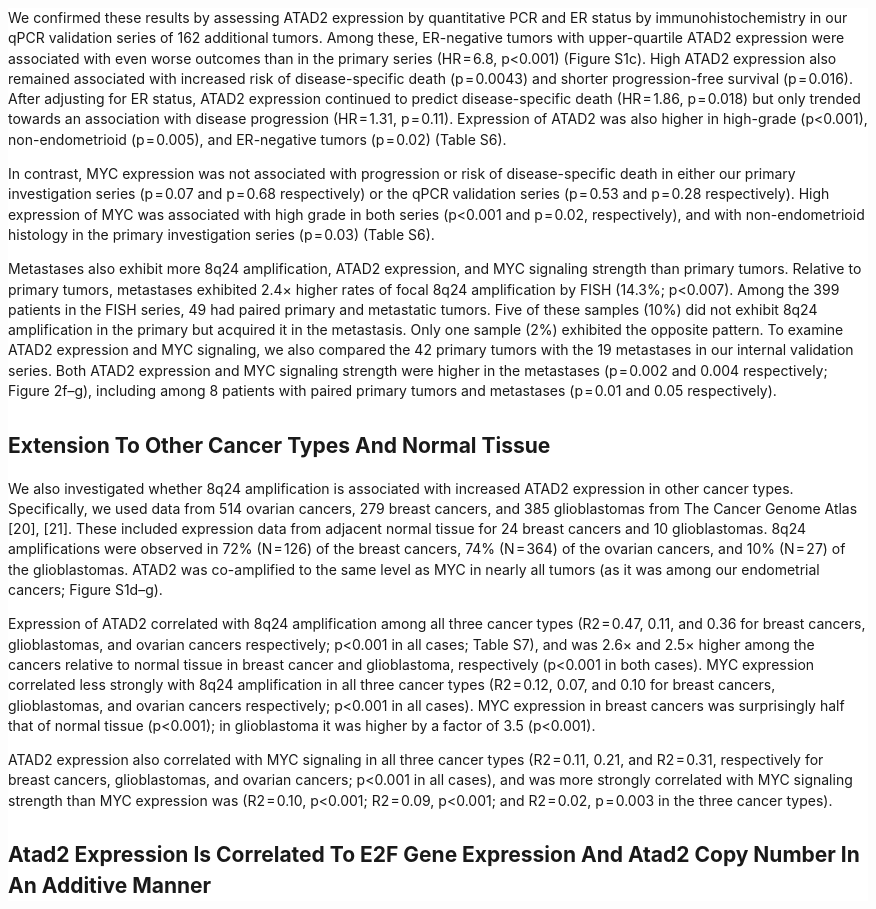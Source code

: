We confirmed these results by assessing ATAD2 expression by quantitative PCR and ER status by immunohistochemistry in our qPCR validation series of 162 additional tumors. Among these, ER-negative tumors with upper-quartile ATAD2 expression were associated with even worse outcomes than in the primary series (HR = 6.8, p<0.001) (Figure S1c). High ATAD2 expression also remained associated with increased risk of disease-specific death (p = 0.0043) and shorter progression-free survival (p = 0.016). After adjusting for ER status, ATAD2 expression continued to predict disease-specific death (HR = 1.86, p = 0.018) but only trended towards an association with disease progression (HR = 1.31, p = 0.11). Expression of ATAD2 was also higher in high-grade (p<0.001), non-endometrioid (p = 0.005), and ER-negative tumors (p = 0.02) (Table S6).

In contrast, MYC expression was not associated with progression or risk of disease-specific death in either our primary investigation series (p = 0.07 and p = 0.68 respectively) or the qPCR validation series (p = 0.53 and p = 0.28 respectively). High expression of MYC was associated with high grade in both series (p<0.001 and p = 0.02, respectively), and with non-endometrioid histology in the primary investigation series (p = 0.03) (Table S6).

Metastases also exhibit more 8q24 amplification, ATAD2 expression, and MYC signaling strength than primary tumors. Relative to primary tumors, metastases exhibited 2.4× higher rates of focal 8q24 amplification by FISH (14.3%; p<0.007). Among the 399 patients in the FISH series, 49 had paired primary and metastatic tumors. Five of these samples (10%) did not exhibit 8q24 amplification in the primary but acquired it in the metastasis. Only one sample (2%) exhibited the opposite pattern. To examine ATAD2 expression and MYC signaling, we also compared the 42 primary tumors with the 19 metastases in our internal validation series. Both ATAD2 expression and MYC signaling strength were higher in the metastases (p = 0.002 and 0.004 respectively; Figure 2f–g), including among 8 patients with paired primary tumors and metastases (p = 0.01 and 0.05 respectively).

## Extension To Other Cancer Types And Normal Tissue

We also investigated whether 8q24 amplification is associated with increased ATAD2 expression in other cancer types. Specifically, we used data from 514 ovarian cancers, 279 breast cancers, and 385 glioblastomas from The Cancer Genome Atlas [20], [21]. These included expression data from adjacent normal tissue for 24 breast cancers and 10 glioblastomas. 8q24 amplifications were observed in 72% (N = 126) of the breast cancers, 74% (N = 364) of the ovarian cancers, and 10% (N = 27) of the glioblastomas. ATAD2 was co-amplified to the same level as MYC in nearly all tumors (as it was among our endometrial cancers; Figure S1d–g).

Expression of ATAD2 correlated with 8q24 amplification among all three cancer types (R2 = 0.47, 0.11, and 0.36 for breast cancers, glioblastomas, and ovarian cancers respectively; p<0.001 in all cases; Table S7), and was 2.6× and 2.5× higher among the cancers relative to normal tissue in breast cancer and glioblastoma, respectively (p<0.001 in both cases). MYC expression correlated less strongly with 8q24 amplification in all three cancer types (R2 = 0.12, 0.07, and 0.10 for breast cancers, glioblastomas, and ovarian cancers respectively; p<0.001 in all cases). MYC expression in breast cancers was surprisingly half that of normal tissue (p<0.001); in glioblastoma it was higher by a factor of 3.5 (p<0.001).

ATAD2 expression also correlated with MYC signaling in all three cancer types (R2 = 0.11, 0.21, and R2 = 0.31, respectively for breast cancers, glioblastomas, and ovarian cancers; p<0.001 in all cases), and was more strongly correlated with MYC signaling strength than MYC expression was (R2 = 0.10, p<0.001; R2 = 0.09, p<0.001; and R2 = 0.02, p = 0.003 in the three cancer types).

## Atad2 Expression Is Correlated To E2F Gene Expression And Atad2 Copy Number In An Additive Manner
